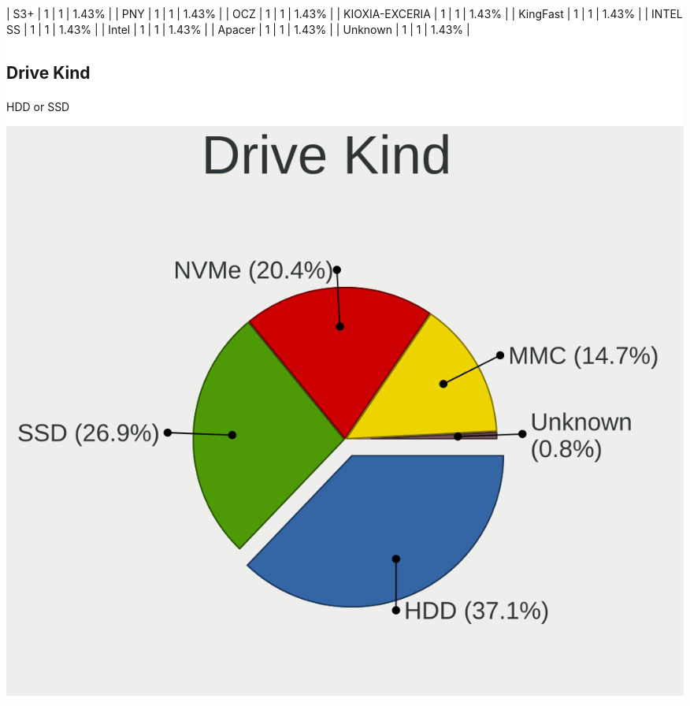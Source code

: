 | S3+                 | 1         | 1      | 1.43%   |
| PNY                 | 1         | 1      | 1.43%   |
| OCZ                 | 1         | 1      | 1.43%   |
| KIOXIA-EXCERIA      | 1         | 1      | 1.43%   |
| KingFast            | 1         | 1      | 1.43%   |
| INTEL SS            | 1         | 1      | 1.43%   |
| Intel               | 1         | 1      | 1.43%   |
| Apacer              | 1         | 1      | 1.43%   |
| Unknown             | 1         | 1      | 1.43%   |

Drive Kind
----------

HDD or SSD

![Drive Kind](./images/pie_chart/drive_kind.svg)
